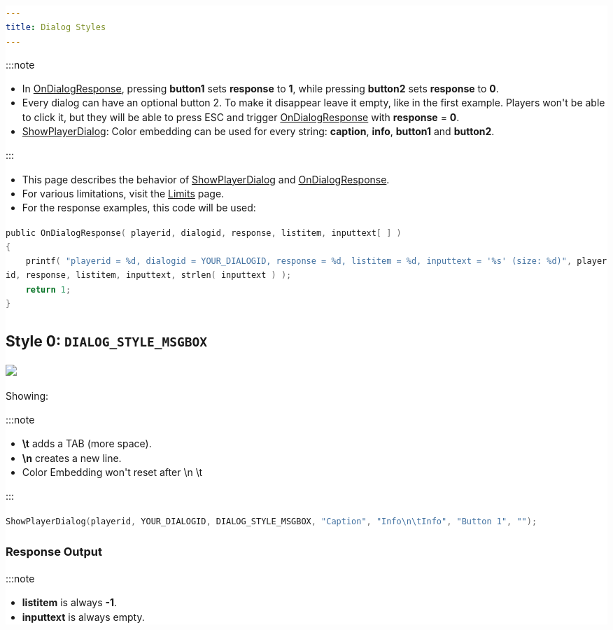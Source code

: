 ```yaml
---
title: Dialog Styles
---
```


:::note

- In [OnDialogResponse](../callbacks/OnDialogResponse), pressing **button1** sets **response** to **1**, while pressing **button2** sets **response** to **0**.
- Every dialog can have an optional button 2. To make it disappear leave it empty, like in the first example. Players won't be able to click it, but they will be able to press ESC and trigger [OnDialogResponse](../callbacks/OnDialogResponse) with **response** = **0**.
- [ShowPlayerDialog](../functions/ShowPlayerDialog): Color embedding can be used for every string: **caption**, **info**, **button1** and **button2**.

:::

- This page describes the behavior of [ShowPlayerDialog](../functions/ShowPlayerDialog) and [OnDialogResponse](../callbacks/OnDialogResponse).
- For various limitations, visit the [Limits](../resources/limits) page.
- For the response examples, this code will be used:

```c
public OnDialogResponse( playerid, dialogid, response, listitem, inputtext[ ] )
{
    printf( "playerid = %d, dialogid = YOUR_DIALOGID, response = %d, listitem = %d, inputtext = '%s' (size: %d)", playerid, response, listitem, inputtext, strlen( inputtext ) );
    return 1;
}
```

## Style 0: `DIALOG_STYLE_MSGBOX`

![](/static/images/dialogStyles/Dialog_style_msgbox.png)

Showing:

:::note

- **\t** adds a TAB (more space).
- **\n** creates a new line.
- Color Embedding won't reset after \n \t

:::

```c
ShowPlayerDialog(playerid, YOUR_DIALOGID, DIALOG_STYLE_MSGBOX, "Caption", "Info\n\tInfo", "Button 1", "");
```

### Response Output

:::note

- **listitem** is always **-1**.
- **inputtext** is always empty.
